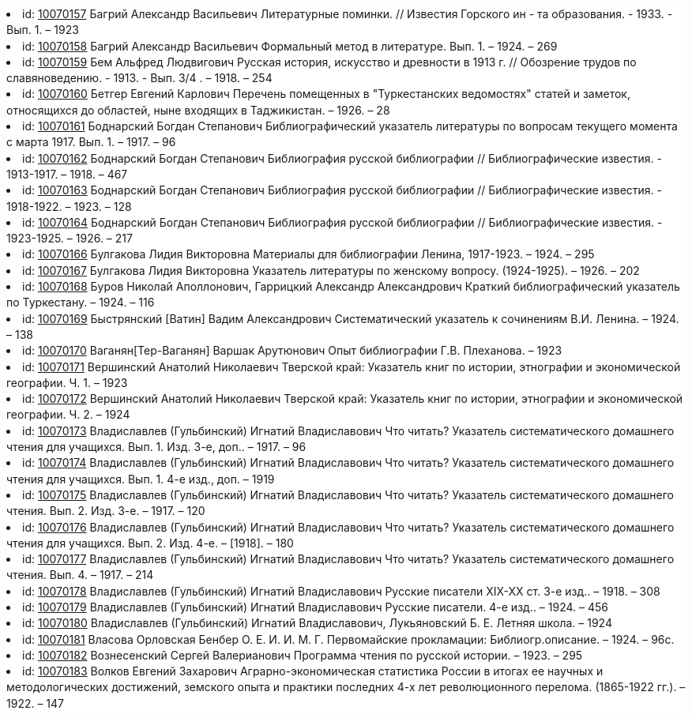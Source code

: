 <li>id: <a href="http://books.e-heritage.ru/book/10070157">10070157</a>	Багрий Александр Васильевич Литературные поминки. // Известия Горского ин - та образования. - 1933. - Вып. 1. – 1923</li>
<li>id: <a href="http://books.e-heritage.ru/book/10070158">10070158</a>	Багрий Александр Васильевич Формальный метод в литературе. Вып. 1. – 1924. – 269</li>
<li>id: <a href="http://books.e-heritage.ru/book/10070159">10070159</a>	Бем Альфред Людвигович Русская история, искусство и древности в 1913 г. // Обозрение трудов по славяноведению. - 1913. - Вып. 3/4 . – 1918. – 254</li>
<li>id: <a href="http://books.e-heritage.ru/book/10070160">10070160</a>	Бетгер Евгений Карлович Перечень помещенных в "Туркестанских ведомостях" статей и заметок, относящихся до областей, ныне входящих в Таджикистан. – 1926. – 28</li>
<li>id: <a href="http://books.e-heritage.ru/book/10070161">10070161</a>	Боднарский Богдан Степанович Библиографический указатель литературы по вопросам текущего момента с марта 1917. Вып. 1. – 1917. – 96</li>
<li>id: <a href="http://books.e-heritage.ru/book/10070162">10070162</a>	Боднарский Богдан Степанович Библиография русской библиографии // Библиографические известия. - 1913-1917. – 1918. – 467</li>
<li>id: <a href="http://books.e-heritage.ru/book/10070163">10070163</a>	Боднарский Богдан Степанович Библиография русской библиографии // Библиографические известия. - 1918-1922. – 1923. – 128</li>
<li>id: <a href="http://books.e-heritage.ru/book/10070164">10070164</a>	Боднарский Богдан Степанович Библиография русской библиографии // Библиографические известия. - 1923-1925. – 1926. – 217</li>
<li>id: <a href="http://books.e-heritage.ru/book/10070166">10070166</a>	Булгакова Лидия Викторовна Материалы для библиографии Ленина, 1917-1923. – 1924. – 295</li>
<li>id: <a href="http://books.e-heritage.ru/book/10070167">10070167</a>	Булгакова Лидия Викторовна Указатель литературы по женскому вопросу. (1924-1925). – 1926. – 202</li>
<li>id: <a href="http://books.e-heritage.ru/book/10070168">10070168</a>	Буров Николай Аполлонович, Гаррицкий Александр Александрович Краткий библиографический указатель по Туркестану. – 1924. – 116</li>
<li>id: <a href="http://books.e-heritage.ru/book/10070169">10070169</a>	Быстрянский [Ватин] Вадим Александрович Систематический указатель к сочинениям В.И. Ленина. – 1924. – 138</li>
<li>id: <a href="http://books.e-heritage.ru/book/10070170">10070170</a>	Ваганян[Тер-Ваганян] Варшак Арутюнович Опыт библиографии Г.В. Плеханова. – 1923</li>
<li>id: <a href="http://books.e-heritage.ru/book/10070171">10070171</a>	Вершинский Анатолий Николаевич Тверской край: Указатель книг по истории, этнографии и экономической географии. Ч. 1. – 1923</li>
<li>id: <a href="http://books.e-heritage.ru/book/10070172">10070172</a>	Вершинский Анатолий Николаевич Тверской край: Указатель книг по истории, этнографии и экономической географии. Ч. 2. – 1924</li>
<li>id: <a href="http://books.e-heritage.ru/book/10070173">10070173</a>	Владиславлев (Гульбинский) Игнатий Владиславович Что читать? Указатель систематического домашнего чтения для учащихся. Вып. 1. Изд. 3-е, доп.. – 1917. – 96</li>
<li>id: <a href="http://books.e-heritage.ru/book/10070174">10070174</a>	Владиславлев (Гульбинский) Игнатий Владиславович Что читать? Указатель систематического домашнего чтения для учащихся. Вып. 1. 4-е изд., доп. – 1919</li>
<li>id: <a href="http://books.e-heritage.ru/book/10070175">10070175</a>	Владиславлев (Гульбинский) Игнатий Владиславович Что читать? Указатель систематического домашнего чтения. Вып. 2. Изд. 3-е. – 1917. – 120</li>
<li>id: <a href="http://books.e-heritage.ru/book/10070176">10070176</a>	Владиславлев (Гульбинский) Игнатий Владиславович Что читать? Указатель систематического домашнего чтения для учащихся. Вып. 2. Изд. 4-е. – [1918]. – 180</li>
<li>id: <a href="http://books.e-heritage.ru/book/10070177">10070177</a>	Владиславлев (Гульбинский) Игнатий Владиславович Что читать? Указатель систематического домашнего чтения. Вып. 4. – 1917. – 214</li>
<li>id: <a href="http://books.e-heritage.ru/book/10070178">10070178</a>	Владиславлев (Гульбинский) Игнатий Владиславович Русские писатели XIX-XX ст. 3-е изд.. – 1918. – 308</li>
<li>id: <a href="http://books.e-heritage.ru/book/10070179">10070179</a>	Владиславлев (Гульбинский) Игнатий Владиславович Русские писатели. 4-е изд.. – 1924. – 456</li>
<li>id: <a href="http://books.e-heritage.ru/book/10070180">10070180</a>	Владиславлев (Гульбинский) Игнатий Владиславович, Лукьяновский Б. Е. Летняя школа. – 1924</li>
<li>id: <a href="http://books.e-heritage.ru/book/10070181">10070181</a>	Власова Орловская Бенбер О. Е. И. И. М. Г. Первомайские прокламации: Библиогр.описание. – 1924. – 96с.</li>
<li>id: <a href="http://books.e-heritage.ru/book/10070182">10070182</a>	Вознесенский Сергей Валерианович Программа чтения по русской истории. – 1923. – 295</li>
<li>id: <a href="http://books.e-heritage.ru/book/10070183">10070183</a>	Волков Евгений Захарович Аграрно-экономическая статистика России в итогах ее научных и методологических достижений, земского опыта и практики последних 4-х лет революционного перелома. (1865-1922 гг.). – 1922. – 147</li>